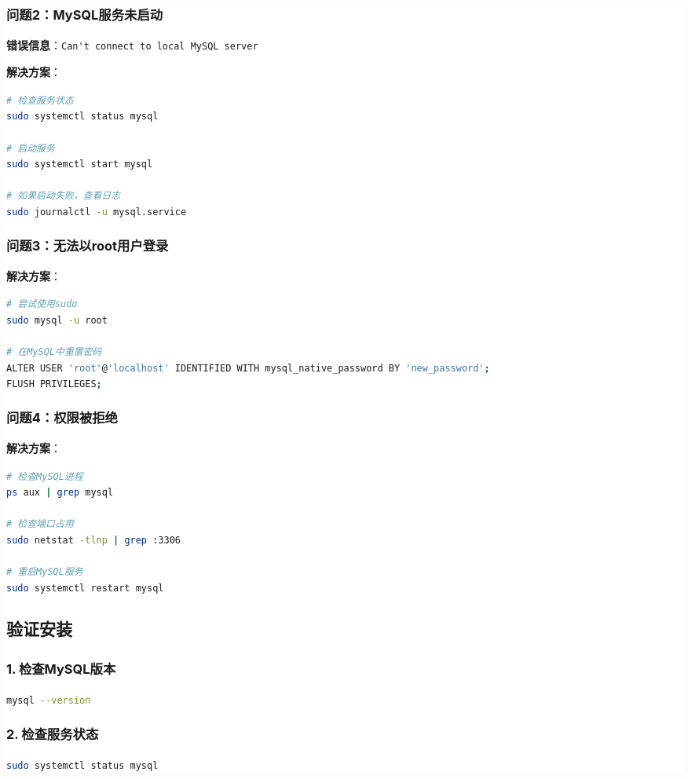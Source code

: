 ### 问题2：MySQL服务未启动

**错误信息**：`Can't connect to local MySQL server`

**解决方案**：
```bash
# 检查服务状态
sudo systemctl status mysql

# 启动服务
sudo systemctl start mysql

# 如果启动失败，查看日志
sudo journalctl -u mysql.service
```

### 问题3：无法以root用户登录

**解决方案**：
```bash
# 尝试使用sudo
sudo mysql -u root

# 在MySQL中重置密码
ALTER USER 'root'@'localhost' IDENTIFIED WITH mysql_native_password BY 'new_password';
FLUSH PRIVILEGES;
```

### 问题4：权限被拒绝

**解决方案**：
```bash
# 检查MySQL进程
ps aux | grep mysql

# 检查端口占用
sudo netstat -tlnp | grep :3306

# 重启MySQL服务
sudo systemctl restart mysql
```

## 验证安装

### 1. 检查MySQL版本
```bash
mysql --version
```

### 2. 检查服务状态
```bash
sudo systemctl status mysql
```
